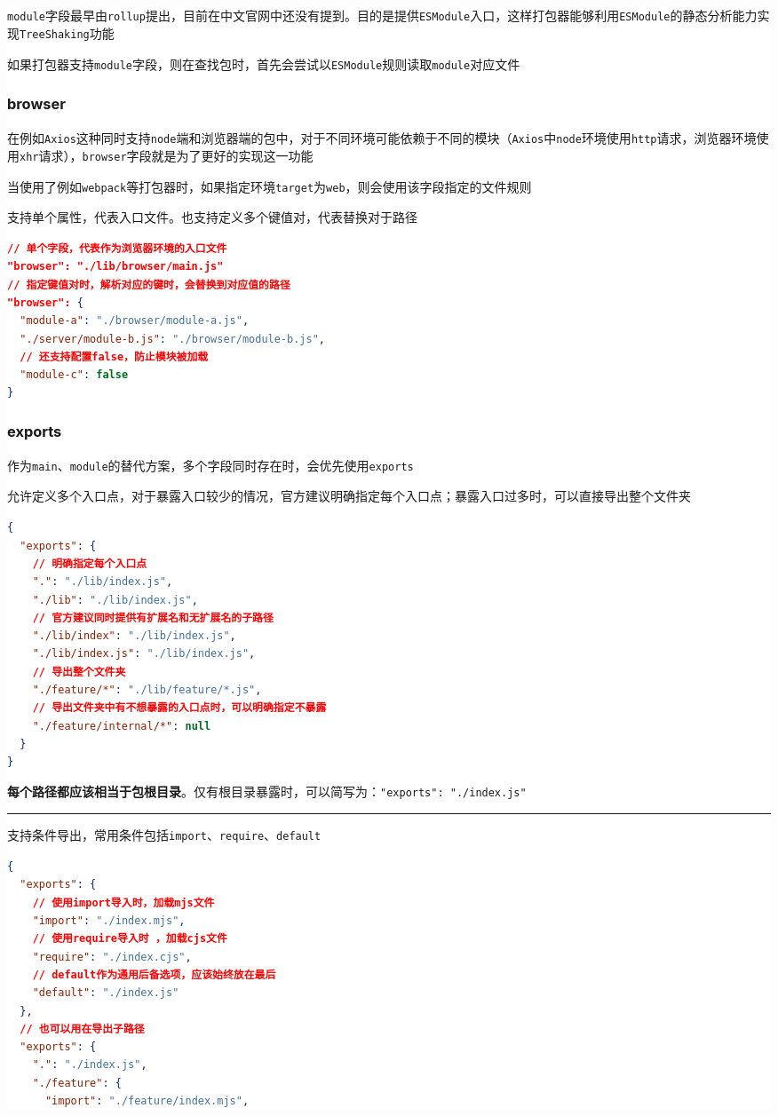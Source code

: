 `module`字段最早由`rollup`提出，目前在中文官网中还没有提到。目的是提供`ESModule`入口，这样打包器能够利用`ESModule`的静态分析能力实现`TreeShaking`功能

如果打包器支持`module`字段，则在查找包时，首先会尝试以`ESModule`规则读取`module`对应文件

### browser

在例如`Axios`这种同时支持`node`端和浏览器端的包中，对于不同环境可能依赖于不同的模块（`Axios`中`node`环境使用`http`请求，浏览器环境使用`xhr`请求），`browser`字段就是为了更好的实现这一功能

当使用了例如`webpack`等打包器时，如果指定环境`target`为`web`，则会使用该字段指定的文件规则

支持单个属性，代表入口文件。也支持定义多个键值对，代表替换对于路径

```json
// 单个字段，代表作为浏览器环境的入口文件
"browser": "./lib/browser/main.js"
// 指定键值对时，解析对应的键时，会替换到对应值的路径
"browser": {
  "module-a": "./browser/module-a.js",
  "./server/module-b.js": "./browser/module-b.js",
  // 还支持配置false，防止模块被加载
  "module-c": false
}
```

### exports

作为`main`、`module`的替代方案，多个字段同时存在时，会优先使用`exports`

允许定义多个入口点，对于暴露入口较少的情况，官方建议明确指定每个入口点；暴露入口过多时，可以直接导出整个文件夹

```json
{
  "exports": {
    // 明确指定每个入口点
    ".": "./lib/index.js",
    "./lib": "./lib/index.js",
    // 官方建议同时提供有扩展名和无扩展名的子路径
    "./lib/index": "./lib/index.js",
    "./lib/index.js": "./lib/index.js",
    // 导出整个文件夹
    "./feature/*": "./lib/feature/*.js",
    // 导出文件夹中有不想暴露的入口点时，可以明确指定不暴露
    "./feature/internal/*": null
  }
}
```

**每个路径都应该相当于包根目录**。仅有根目录暴露时，可以简写为：`"exports": "./index.js"`

<hr />

支持条件导出，常用条件包括`import`、`require`、`default`

```json
{
  "exports": {
    // 使用import导入时，加载mjs文件
    "import": "./index.mjs",
    // 使用require导入时 ，加载cjs文件
    "require": "./index.cjs",
    // default作为通用后备选项，应该始终放在最后
    "default": "./index.js"
  },
  // 也可以用在导出子路径
  "exports": {
    ".": "./index.js",
    "./feature": {
      "import": "./feature/index.mjs",
```